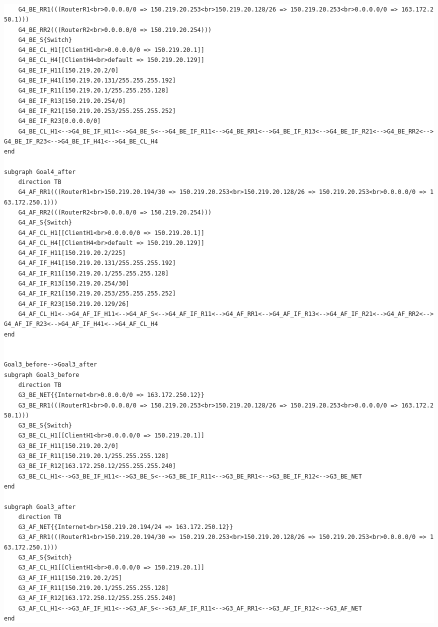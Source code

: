 ```mermaid
    G4_BE_RR1(((RouterR1<br>0.0.0.0/0 => 150.219.20.253<br>150.219.20.128/26 => 150.219.20.253<br>0.0.0.0/0 => 163.172.250.1)))
    G4_BE_RR2(((RouterR2<br>0.0.0.0/0 => 150.219.20.254)))
    G4_BE_S{Switch}
    G4_BE_CL_H1[[ClientH1<br>0.0.0.0/0 => 150.219.20.1]]
    G4_BE_CL_H4[[ClientH4<br>default => 150.219.20.129]]
    G4_BE_IF_H11[150.219.20.2/0]
    G4_BE_IF_H41[150.219.20.131/255.255.255.192]
    G4_BE_IF_R11[150.219.20.1/255.255.255.128]
    G4_BE_IF_R13[150.219.20.254/0]
    G4_BE_IF_R21[150.219.20.253/255.255.255.252]
    G4_BE_IF_R23[0.0.0.0/0]
    G4_BE_CL_H1<-->G4_BE_IF_H11<-->G4_BE_S<-->G4_BE_IF_R11<-->G4_BE_RR1<-->G4_BE_IF_R13<-->G4_BE_IF_R21<-->G4_BE_RR2<-->G4_BE_IF_R23<-->G4_BE_IF_H41<-->G4_BE_CL_H4
end

subgraph Goal4_after
    direction TB
    G4_AF_RR1(((RouterR1<br>150.219.20.194/30 => 150.219.20.253<br>150.219.20.128/26 => 150.219.20.253<br>0.0.0.0/0 => 163.172.250.1)))
    G4_AF_RR2(((RouterR2<br>0.0.0.0/0 => 150.219.20.254)))
    G4_AF_S{Switch}
    G4_AF_CL_H1[[ClientH1<br>0.0.0.0/0 => 150.219.20.1]]
    G4_AF_CL_H4[[ClientH4<br>default => 150.219.20.129]]
    G4_AF_IF_H11[150.219.20.2/225]
    G4_AF_IF_H41[150.219.20.131/255.255.255.192]
    G4_AF_IF_R11[150.219.20.1/255.255.255.128]
    G4_AF_IF_R13[150.219.20.254/30]
    G4_AF_IF_R21[150.219.20.253/255.255.255.252]
    G4_AF_IF_R23[150.219.20.129/26]
    G4_AF_CL_H1<-->G4_AF_IF_H11<-->G4_AF_S<-->G4_AF_IF_R11<-->G4_AF_RR1<-->G4_AF_IF_R13<-->G4_AF_IF_R21<-->G4_AF_RR2<-->G4_AF_IF_R23<-->G4_AF_IF_H41<-->G4_AF_CL_H4
end


Goal3_before-->Goal3_after
subgraph Goal3_before
    direction TB
    G3_BE_NET{{Internet<br>0.0.0.0/0 => 163.172.250.12}}
    G3_BE_RR1(((RouterR1<br>0.0.0.0/0 => 150.219.20.253<br>150.219.20.128/26 => 150.219.20.253<br>0.0.0.0/0 => 163.172.250.1)))
    G3_BE_S{Switch}
    G3_BE_CL_H1[[ClientH1<br>0.0.0.0/0 => 150.219.20.1]]
    G3_BE_IF_H11[150.219.20.2/0]
    G3_BE_IF_R11[150.219.20.1/255.255.255.128]
    G3_BE_IF_R12[163.172.250.12/255.255.255.240]
    G3_BE_CL_H1<-->G3_BE_IF_H11<-->G3_BE_S<-->G3_BE_IF_R11<-->G3_BE_RR1<-->G3_BE_IF_R12<-->G3_BE_NET
end

subgraph Goal3_after
    direction TB
    G3_AF_NET{{Internet<br>150.219.20.194/24 => 163.172.250.12}}
    G3_AF_RR1(((RouterR1<br>150.219.20.194/30 => 150.219.20.253<br>150.219.20.128/26 => 150.219.20.253<br>0.0.0.0/0 => 163.172.250.1)))
    G3_AF_S{Switch}
    G3_AF_CL_H1[[ClientH1<br>0.0.0.0/0 => 150.219.20.1]]
    G3_AF_IF_H11[150.219.20.2/25]
    G3_AF_IF_R11[150.219.20.1/255.255.255.128]
    G3_AF_IF_R12[163.172.250.12/255.255.255.240]
    G3_AF_CL_H1<-->G3_AF_IF_H11<-->G3_AF_S<-->G3_AF_IF_R11<-->G3_AF_RR1<-->G3_AF_IF_R12<-->G3_AF_NET
end
```